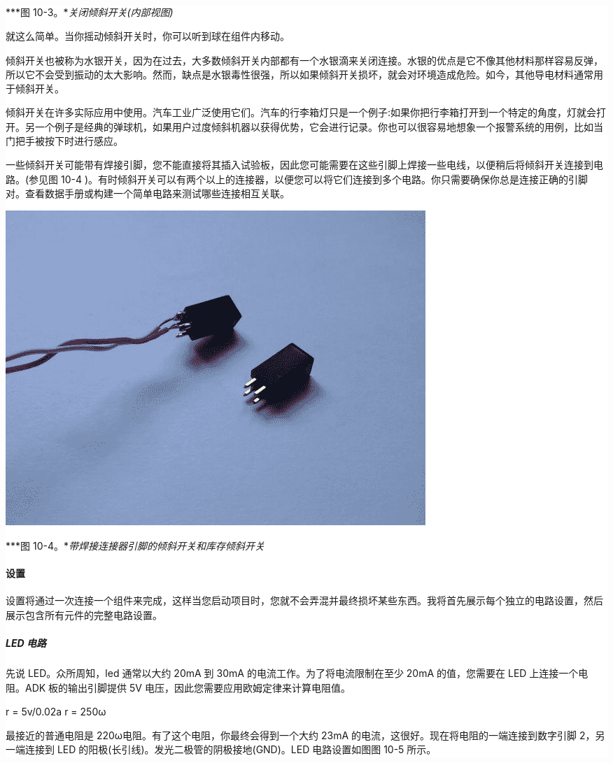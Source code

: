 ***图 10-3。**关闭倾斜开关(内部视图)*

就这么简单。当你摇动倾斜开关时，你可以听到球在组件内移动。

倾斜开关也被称为水银开关，因为在过去，大多数倾斜开关内部都有一个水银滴来关闭连接。水银的优点是它不像其他材料那样容易反弹，所以它不会受到振动的太大影响。然而，缺点是水银毒性很强，所以如果倾斜开关损坏，就会对环境造成危险。如今，其他导电材料通常用于倾斜开关。

倾斜开关在许多实际应用中使用。汽车工业广泛使用它们。汽车的行李箱灯只是一个例子:如果你把行李箱打开到一个特定的角度，灯就会打开。另一个例子是经典的弹球机，如果用户过度倾斜机器以获得优势，它会进行记录。你也可以很容易地想象一个报警系统的用例，比如当门把手被按下时进行感应。

一些倾斜开关可能带有焊接引脚，您不能直接将其插入试验板，因此您可能需要在这些引脚上焊接一些电线，以便稍后将倾斜开关连接到电路。(参见图 10-4 )。有时倾斜开关可以有两个以上的连接器，以便您可以将它们连接到多个电路。你只需要确保你总是连接正确的引脚对。查看数据手册或构建一个简单电路来测试哪些连接相互关联。

![images](img/9781430241973_Fig10-04.jpg)

***图 10-4。**带焊接连接器引脚的倾斜开关和库存倾斜开关*

#### 设置

设置将通过一次连接一个组件来完成，这样当您启动项目时，您就不会弄混并最终损坏某些东西。我将首先展示每个独立的电路设置，然后展示包含所有元件的完整电路设置。

##### LED 电路

先说 LED。众所周知，led 通常以大约 20mA 到 30mA 的电流工作。为了将电流限制在至少 20mA 的值，您需要在 LED 上连接一个电阻。ADK 板的输出引脚提供 5V 电压，因此您需要应用欧姆定律来计算电阻值。

r = 5v/0.02a
r = 250ω

最接近的普通电阻是 220ω电阻。有了这个电阻，你最终会得到一个大约 23mA 的电流，这很好。现在将电阻的一端连接到数字引脚 2，另一端连接到 LED 的阳极(长引线)。发光二极管的阴极接地(GND)。LED 电路设置如图图 10-5 所示。
